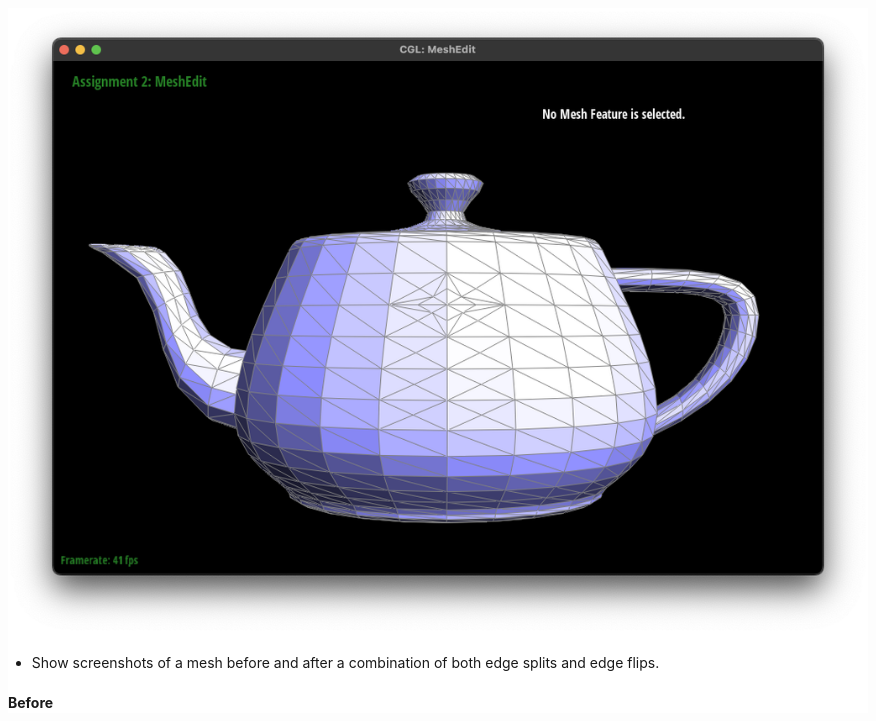 ![](./images/part5_after.png)

* Show screenshots of a mesh before and after a combination of both edge splits and edge flips.

#### Before